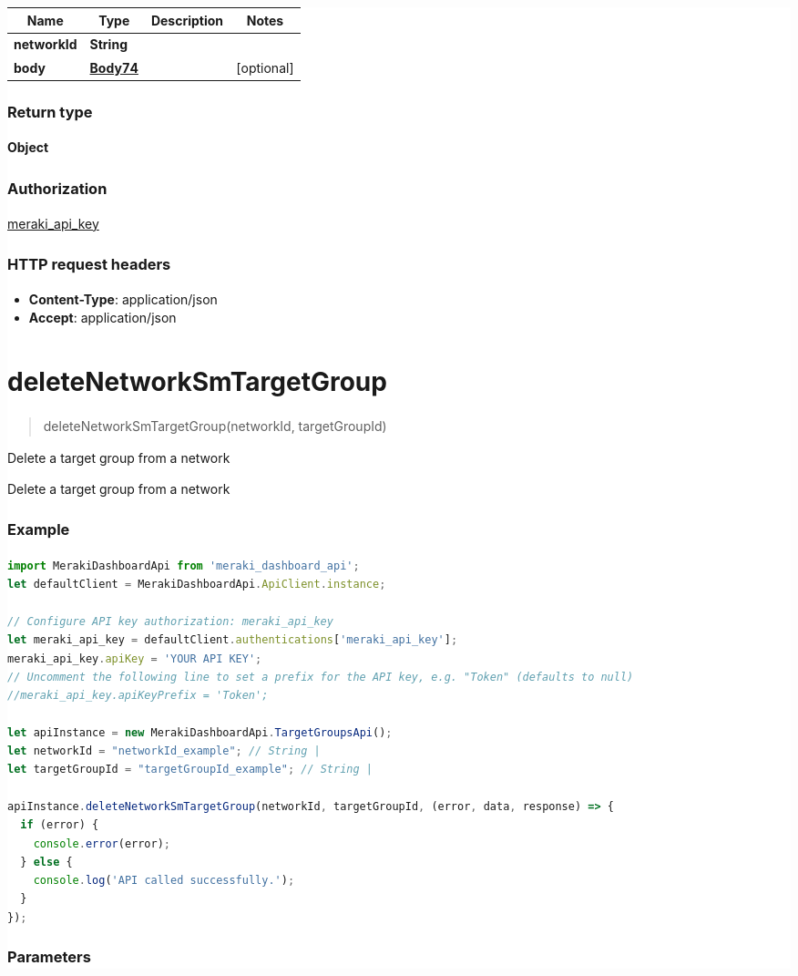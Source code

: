 Name | Type | Description  | Notes
------------- | ------------- | ------------- | -------------
 **networkId** | **String**|  | 
 **body** | [**Body74**](Body74.md)|  | [optional] 

### Return type

**Object**

### Authorization

[meraki_api_key](../README.md#meraki_api_key)

### HTTP request headers

 - **Content-Type**: application/json
 - **Accept**: application/json

<a name="deleteNetworkSmTargetGroup"></a>
# **deleteNetworkSmTargetGroup**
> deleteNetworkSmTargetGroup(networkId, targetGroupId)

Delete a target group from a network

Delete a target group from a network

### Example
```javascript
import MerakiDashboardApi from 'meraki_dashboard_api';
let defaultClient = MerakiDashboardApi.ApiClient.instance;

// Configure API key authorization: meraki_api_key
let meraki_api_key = defaultClient.authentications['meraki_api_key'];
meraki_api_key.apiKey = 'YOUR API KEY';
// Uncomment the following line to set a prefix for the API key, e.g. "Token" (defaults to null)
//meraki_api_key.apiKeyPrefix = 'Token';

let apiInstance = new MerakiDashboardApi.TargetGroupsApi();
let networkId = "networkId_example"; // String | 
let targetGroupId = "targetGroupId_example"; // String | 

apiInstance.deleteNetworkSmTargetGroup(networkId, targetGroupId, (error, data, response) => {
  if (error) {
    console.error(error);
  } else {
    console.log('API called successfully.');
  }
});
```

### Parameters

